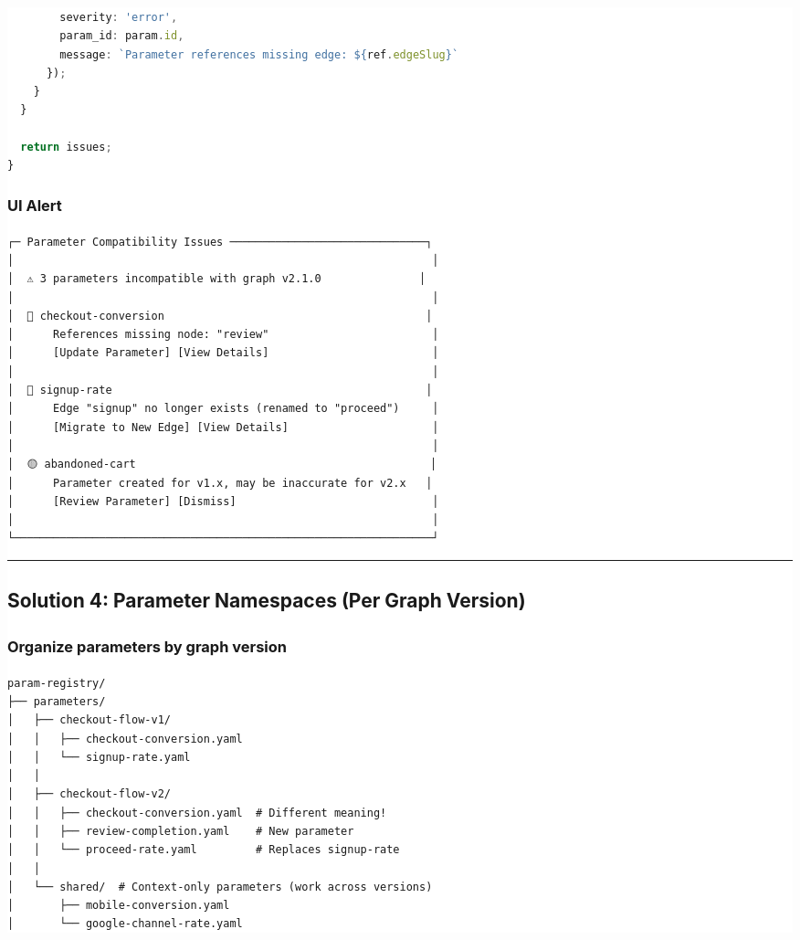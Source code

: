 ```typescript
        severity: 'error',
        param_id: param.id,
        message: `Parameter references missing edge: ${ref.edgeSlug}`
      });
    }
  }
  
  return issues;
}
```

### UI Alert

```
┌─ Parameter Compatibility Issues ──────────────────────────────┐
│                                                                │
│  ⚠️ 3 parameters incompatible with graph v2.1.0               │
│                                                                │
│  🔴 checkout-conversion                                        │
│      References missing node: "review"                         │
│      [Update Parameter] [View Details]                         │
│                                                                │
│  🔴 signup-rate                                                │
│      Edge "signup" no longer exists (renamed to "proceed")     │
│      [Migrate to New Edge] [View Details]                      │
│                                                                │
│  🟡 abandoned-cart                                             │
│      Parameter created for v1.x, may be inaccurate for v2.x   │
│      [Review Parameter] [Dismiss]                              │
│                                                                │
└────────────────────────────────────────────────────────────────┘
```

---

## Solution 4: Parameter Namespaces (Per Graph Version)

### Organize parameters by graph version

```
param-registry/
├── parameters/
│   ├── checkout-flow-v1/
│   │   ├── checkout-conversion.yaml
│   │   └── signup-rate.yaml
│   │
│   ├── checkout-flow-v2/
│   │   ├── checkout-conversion.yaml  # Different meaning!
│   │   ├── review-completion.yaml    # New parameter
│   │   └── proceed-rate.yaml         # Replaces signup-rate
│   │
│   └── shared/  # Context-only parameters (work across versions)
│       ├── mobile-conversion.yaml
│       └── google-channel-rate.yaml
```
